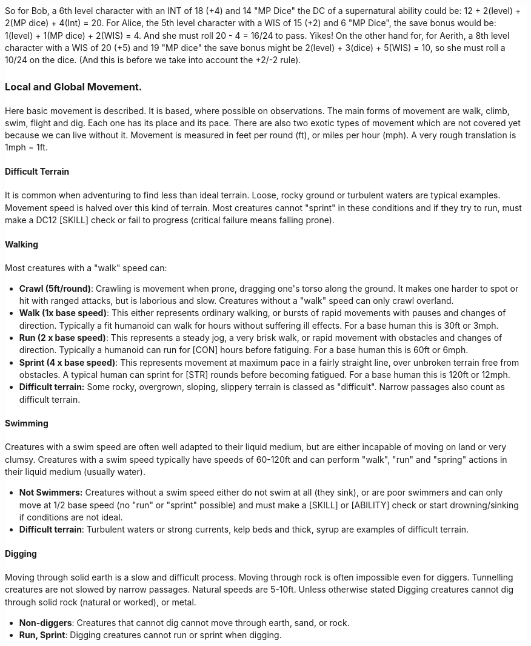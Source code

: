 So for Bob, a 6th level character with an INT of 18 (+4) and 14 "MP Dice" the DC of a supernatural ability could be: 12 + 2(level) + 2(MP dice) + 4(Int) = 20. For Alice, the 5th level character with a WIS of 15 (+2) and 6 "MP Dice", the save bonus would be: 1(level) + 1(MP dice) + 2(WIS) = 4. And she must roll 20 - 4 = 16/24 to pass. Yikes! On the other hand for, for Aerith, a 8th level character with a WIS of 20 (+5) and 19 "MP dice" the save bonus might be 2(level) + 3(dice) + 5(WIS) = 10, so she must roll a 10/24 on the dice. (And this is before we take into account the +2/-2 rule).

### Local and Global Movement.
Here basic movement is described. It is based, where possible on observations. The main forms of movement are walk, climb, swim, flight and dig. Each one has its place and its pace. There are also two exotic types of movement which are not covered yet because we can live without it. Movement is measured in feet per round (ft), or miles per hour (mph). A very rough translation is 1mph = 1ft.

#### Difficult Terrain
It is common when adventuring to find less than ideal terrain. Loose, rocky ground or turbulent waters are typical examples. Movement speed is halved over this kind of terrain. Most creatures cannot "sprint" in these conditions and if they try to run, must make a DC12 [SKILL] check or fail to progress (critical failure means falling prone).

#### Walking
Most creatures with a "walk" speed can:
- **Crawl (5ft/round)**: Crawling is movement when prone, dragging one's torso along the ground. It makes one harder to spot or hit with ranged attacks, but is laborious and slow. Creatures without a "walk" speed can only crawl overland.
- **Walk (1x base speed)**: This either represents ordinary walking, or bursts of rapid movements with pauses and changes of direction. Typically a fit humanoid can walk for hours without suffering ill effects. For a base human this is 30ft or 3mph.
- **Run (2 x base speed)**: This represents a steady jog, a very brisk walk, or rapid movement with obstacles and changes of direction. Typically a humanoid can run for [CON] hours before fatiguing. For a base human this is 60ft or 6mph.
- **Sprint (4 x base speed)**: This represents movement at maximum pace in a fairly straight line, over unbroken terrain free from obstacles. A typical human can sprint for [STR] rounds before becoming fatigued. For a base human this is 120ft or 12mph.
- **Difficult terrain:** Some rocky, overgrown, sloping, slippery terrain is classed as "difficult". Narrow passages also count as difficult terrain.


#### Swimming
Creatures with a swim speed are often well adapted to their liquid medium, but are either incapable of moving on land or very clumsy. Creatures with a swim speed typically have speeds of 60-120ft and can perform "walk", "run" and "spring" actions in their liquid medium (usually water).
- **Not Swimmers:** Creatures without a swim speed either do not swim at all (they sink), or are poor swimmers and can only move at 1/2 base speed (no "run" or "sprint" possible) and must make a [SKILL] or [ABILITY] check or start drowning/sinking if conditions are not ideal.
- **Difficult terrain**: Turbulent waters or strong currents, kelp beds and thick, syrup are examples of difficult terrain.


#### Digging
Moving through solid earth is a slow and difficult process. Moving through rock is often impossible even for diggers. Tunnelling creatures are not slowed by narrow passages. Natural speeds are 5-10ft. Unless otherwise stated Digging creatures cannot dig through solid rock (natural or worked), or metal.
- **Non-diggers**: Creatures that cannot dig cannot move through earth, sand, or rock.
- **Run, Sprint**: Digging creatures cannot run or sprint when digging.
